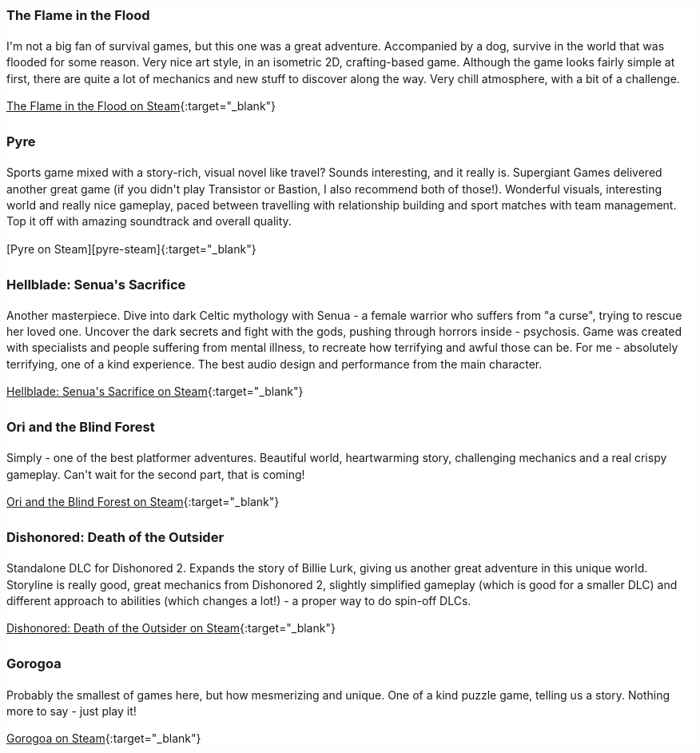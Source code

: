 
### The Flame in the Flood

I'm not a big fan of survival games, but this one was a great adventure. Accompanied by a dog, survive in the world that was flooded for some reason. Very nice art style, in an isometric 2D, crafting-based game. Although the game looks fairly simple at first, there are quite a lot of mechanics and new stuff to discover along the way. Very chill atmosphere, with a bit of a challenge.

[The Flame in the Flood on Steam][flame-flood-steam]{:target="_blank"}


### Pyre

Sports game mixed with a story-rich, visual novel like travel? Sounds interesting, and it really is. Supergiant Games delivered another great game (if you didn't play Transistor or Bastion, I also recommend both of those!). Wonderful visuals, interesting world and really nice gameplay, paced between travelling with relationship building and sport matches with team management. Top it off with amazing soundtrack and overall quality.

[Pyre on Steam][pyre-steam]{:target="_blank"}


### Hellblade: Senua's Sacrifice

Another masterpiece. Dive into dark Celtic mythology with Senua - a female warrior who suffers from "a curse", trying to rescue her loved one. Uncover the dark secrets and fight with the gods, pushing through horrors inside - psychosis. Game was created with specialists and people suffering from mental illness, to recreate how terrifying and awful those can be. For me - absolutely terrifying, one of a kind experience. The best audio design and performance from the main character.

[Hellblade: Senua's Sacrifice on Steam][hellblade-steam]{:target="_blank"}


### Ori and the Blind Forest

Simply - one of the best platformer adventures. Beautiful world, heartwarming story, challenging mechanics and a real crispy gameplay. Can't wait for the second part, that is coming!

[Ori and the Blind Forest on Steam][ori-steam]{:target="_blank"}


### Dishonored: Death of the Outsider

Standalone DLC for Dishonored 2. Expands the story of Billie Lurk, giving us another great adventure in this unique world. Storyline is really good, great mechanics from Dishonored 2, slightly simplified gameplay (which is good for a smaller DLC) and different approach to abilities (which changes a lot!) - a proper way to do spin-off DLCs.

[Dishonored: Death of the Outsider on Steam][dishonored-doto-steam]{:target="_blank"}


### Gorogoa

Probably the smallest of games here, but how mesmerizing and unique. One of a kind puzzle game, telling us a story. Nothing more to say - just play it!

[Gorogoa on Steam][gorogoa-steam]{:target="_blank"}


[edith-finch-steam]: http://store.steampowered.com/app/501300/What_Remains_of_Edith_Finch/
[night-woods-steam]: http://store.steampowered.com/app/481510/Night_in_the_Woods/
[tyranny-steam]: http://store.steampowered.com/app/362960/Tyranny/
[layers-of-fear-steam]: http://store.steampowered.com/app/391720/Layers_of_Fear/
[flame-flood-steam]: http://store.steampowered.com/app/318600/The_Flame_in_the_Flood/
[hellblade-steam]: http://store.steampowered.com/app/414340/Hellblade_Senuas_Sacrifice/
[ori-steam]: http://store.steampowered.com/app/387290/Ori_and_the_Blind_Forest_Definitive_Edition/
[dishonored-doto-steam]: http://store.steampowered.com/app/614570/Dishonored_Death_of_the_Outsider/
[gorogoa-steam]: http://store.steampowered.com/app/557600/Gorogoa/
[little-nightmares-steam]: http://store.steampowered.com/app/424840/Little_Nightmares/
[stories-untold-steam]: http://store.steampowered.com/app/558420/Stories_Untold/
[80-days-steam]: http://store.steampowered.com/app/381780/80_Days/
[abc-murders-steam]: http://store.steampowered.com/app/374900/Agatha_Christie__The_ABC_Murders/
[beat-cop-steam]: http://store.steampowered.com/app/461950/Beat_Cop/
[the-bridge-steam]: http://store.steampowered.com/app/204240/The_Bridge/
[dead-synchronicity-steam]: http://store.steampowered.com/app/339190/Dead_Synchronicity_Tomorrow_Comes_Today/
[dbx-2-steam]: http://store.steampowered.com/app/454650/DRAGON_BALL_XENOVERSE_2/
[franz-kafka-steam]: http://store.steampowered.com/app/392280/The_Franz_Kafka_Videogame/
[hard-west-steam]: http://store.steampowered.com/app/307670/Hard_West/
[her-story-steam]: http://store.steampowered.com/app/368370/Her_Story/
[hidden-folks-steam]: http://store.steampowered.com/app/435400/Hidden_Folks/
[hexcells-steam]: http://store.steampowered.com/app/265890/Hexcells/
[hook-steam]: http://store.steampowered.com/app/367580/Hook/
[klocki-steam]: http://store.steampowered.com/app/499440/klocki/
[peg-steam]: http://store.steampowered.com/app/699600/PEG/
[qop-steam]: http://store.steampowered.com/app/654900/qop/
[zenge-steam]: http://store.steampowered.com/app/461840/Zenge/
[telltale-gog-steam]: http://store.steampowered.com/app/579950/Marvels_Guardians_of_the_Galaxy_The_Telltale_Series/
[telltale-batman-s2-steam]: http://store.steampowered.com/app/675260/Batman_The_Enemy_Within__The_Telltale_Series/
[telltale-wd-s4-steam]: http://store.steampowered.com/app/536220/The_Walking_Dead_A_New_Frontier/
[human-fall-flat-steam]: http://store.steampowered.com/app/477160/Human_Fall_Flat/
[little-acre-steam]: http://store.steampowered.com/app/423590/The_Little_Acre/
[metropolis-lux-obscura-steam]: http://store.steampowered.com/app/671390/Metropolis_Lux_Obscura/
[shadow-of-war-steam]: http://store.steampowered.com/app/356190/Middleearth_Shadow_of_War/
[orwell-steam]: http://store.steampowered.com/app/491950/Orwell_Keeping_an_Eye_On_You/
[reigns-steam]: http://store.steampowered.com/app/474750/Reigns/
[samorost-3-steam]: http://store.steampowered.com/app/421120/Samorost_3/
[silent-age-steam]: http://store.steampowered.com/app/352520/The_Silent_Age/
[south-park-stick-steam]: http://store.steampowered.com/app/213670/South_Park_The_Stick_of_Truth/
[stanley-parable-steam]: http://store.steampowered.com/app/221910/The_Stanley_Parable/
[story-uncle-steam]: http://store.steampowered.com/app/278360/A_Story_About_My_Uncle/
[superhot-steam]: http://store.steampowered.com/app/322500/SUPERHOT/
[life-is-strange-bts-steam]: http://store.steampowered.com/app/554620/Life_is_Strange_Before_the_Storm/
[pillars-earth-steam]: http://store.steampowered.com/app/234270/Ken_Folletts_The_Pillars_of_the_Earth/
[blackwood-crossing-steam]: http://store.steampowered.com/app/453310/Blackwood_Crossing/
[kholat-steam]: http://store.steampowered.com/app/343710/Kholat/
[hitman-steam]: http://store.steampowered.com/app/236870/HITMAN/
[hand-of-fate-steam]: http://store.steampowered.com/app/266510/Hand_of_Fate/
[sexy-brutale-steam]: http://store.steampowered.com/app/552590/The_Sexy_Brutale/
[seasons-steam]: http://store.steampowered.com/app/366320/Seasons_after_Fall/
[rime-steam]: http://store.steampowered.com/app/493200/RiME/
[sherlock-cp-steam]: http://store.steampowered.com/app/241260/Sherlock_Holmes_Crimes_and_Punishments/
[sherlock-dd-steam]: http://store.steampowered.com/app/350640/Sherlock_Holmes_The_Devils_Daughter/
[blues-bullets-steam]: http://store.steampowered.com/app/378660/Blues_and_Bullets/
[dreamfall-chapters-steam]: http://store.steampowered.com/app/237850/Dreamfall_Chapters/
[silence-steam]: http://store.steampowered.com/app/314790/Silence/
[this-is-the-police-steam]: http://store.steampowered.com/app/443810/This_Is_the_Police/
[wolfenstein-2-steam]: http://store.steampowered.com/app/612880/Wolfenstein_II_The_New_Colossus/
[kona-steam]: http://store.steampowered.com/app/365160/Kona/
[late-shift-steam]: http://store.steampowered.com/app/584980/Late_Shift/
[yesterday-steam]: http://store.steampowered.com/app/205840/Yesterday/
[yesterday-origins-steam]: http://store.steampowered.com/app/465280/Yesterday_Origins/
[puzzle-agent-steam]: http://store.steampowered.com/app/31270/Puzzle_Agent/
[puzzle-agent-2-steam]: http://store.steampowered.com/app/94590/Puzzle_Agent_2/
[room-steam]: http://store.steampowered.com/app/288160/The_Room/
[room-two-steam]: http://store.steampowered.com/app/425580/The_Room_Two/
[black-mirror-steam]: http://store.steampowered.com/app/581300/Black_Mirror/
[old-man-steam]: http://store.steampowered.com/app/581270/Old_Mans_Journey/
[torment-steam]: http://store.steampowered.com/app/272270/Torment_Tides_of_Numenera/
[bohemian-killing-steam]: http://store.steampowered.com/app/492220/Bohemian_Killing/
[asemblance-steam]: http://store.steampowered.com/app/452970/Asemblance/
[unfinished-swan-ps]: https://www.playstation.com/en-us/games/the-unfinished-swan-ps4/
[uncharted-tll-ps]: https://www.playstation.com/en-us/games/uncharted-the-lost-legacy-ps4/
[here-they-lie-ps]: https://www.playstation.com/en-us/games/here-they-lie-ps4/
